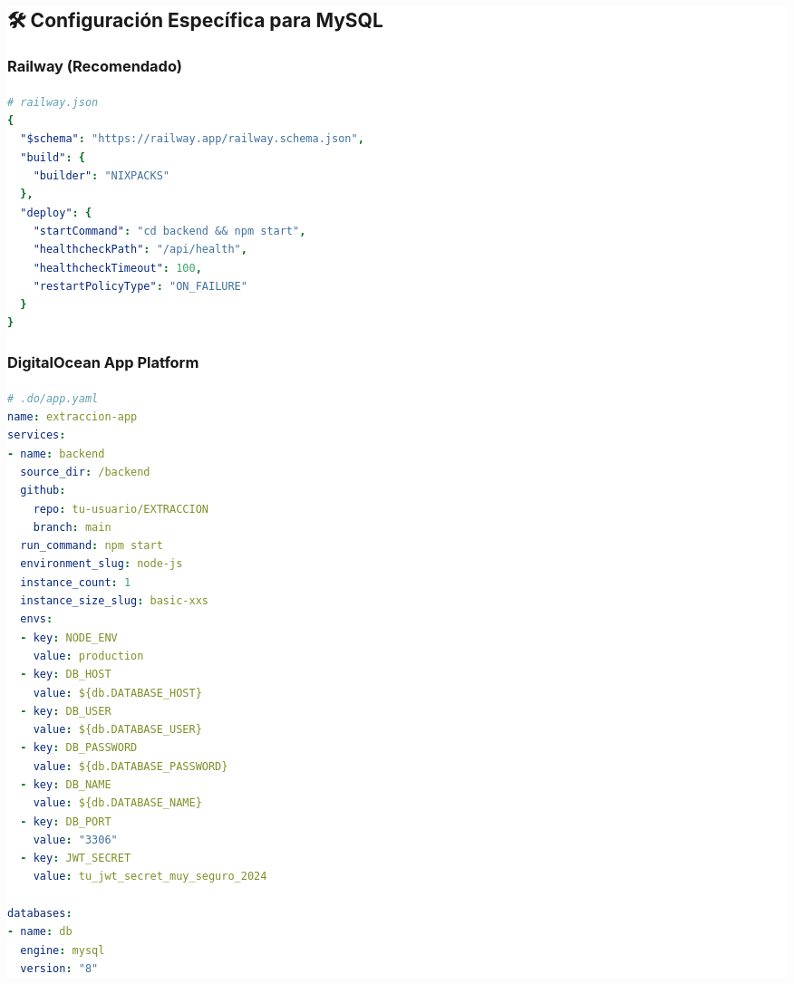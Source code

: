 
## 🛠️ Configuración Específica para MySQL

### Railway (Recomendado)
```yaml
# railway.json
{
  "$schema": "https://railway.app/railway.schema.json",
  "build": {
    "builder": "NIXPACKS"
  },
  "deploy": {
    "startCommand": "cd backend && npm start",
    "healthcheckPath": "/api/health",
    "healthcheckTimeout": 100,
    "restartPolicyType": "ON_FAILURE"
  }
}
```

### DigitalOcean App Platform
```yaml
# .do/app.yaml
name: extraccion-app
services:
- name: backend
  source_dir: /backend
  github:
    repo: tu-usuario/EXTRACCION
    branch: main
  run_command: npm start
  environment_slug: node-js
  instance_count: 1
  instance_size_slug: basic-xxs
  envs:
  - key: NODE_ENV
    value: production
  - key: DB_HOST
    value: ${db.DATABASE_HOST}
  - key: DB_USER
    value: ${db.DATABASE_USER}
  - key: DB_PASSWORD
    value: ${db.DATABASE_PASSWORD}
  - key: DB_NAME
    value: ${db.DATABASE_NAME}
  - key: DB_PORT
    value: "3306"
  - key: JWT_SECRET
    value: tu_jwt_secret_muy_seguro_2024

databases:
- name: db
  engine: mysql
  version: "8"
```
